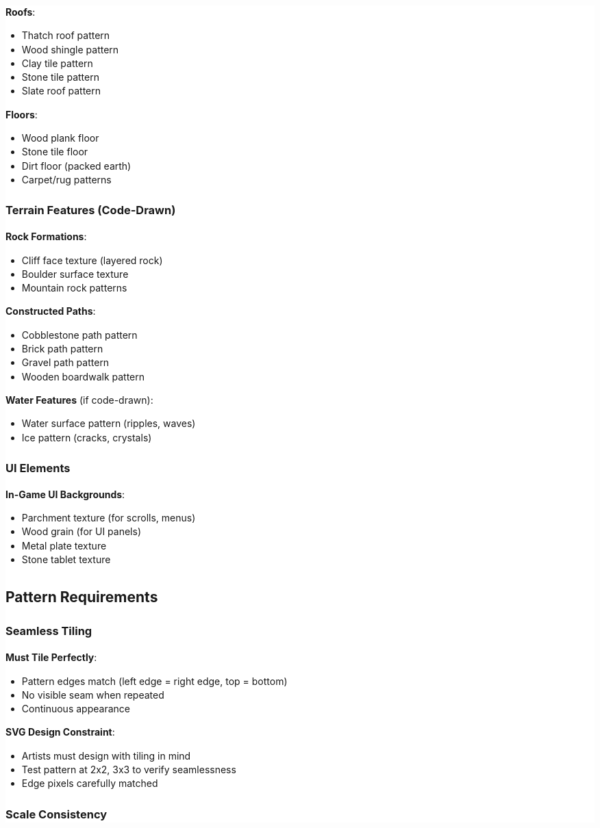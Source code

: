 **Roofs**:
- Thatch roof pattern
- Wood shingle pattern
- Clay tile pattern
- Stone tile pattern
- Slate roof pattern

**Floors**:
- Wood plank floor
- Stone tile floor
- Dirt floor (packed earth)
- Carpet/rug patterns

### Terrain Features (Code-Drawn)

**Rock Formations**:
- Cliff face texture (layered rock)
- Boulder surface texture
- Mountain rock patterns

**Constructed Paths**:
- Cobblestone path pattern
- Brick path pattern
- Gravel path pattern
- Wooden boardwalk pattern

**Water Features** (if code-drawn):
- Water surface pattern (ripples, waves)
- Ice pattern (cracks, crystals)

### UI Elements

**In-Game UI Backgrounds**:
- Parchment texture (for scrolls, menus)
- Wood grain (for UI panels)
- Metal plate texture
- Stone tablet texture

## Pattern Requirements

### Seamless Tiling

**Must Tile Perfectly**:
- Pattern edges match (left edge = right edge, top = bottom)
- No visible seam when repeated
- Continuous appearance

**SVG Design Constraint**:
- Artists must design with tiling in mind
- Test pattern at 2x2, 3x3 to verify seamlessness
- Edge pixels carefully matched

### Scale Consistency
